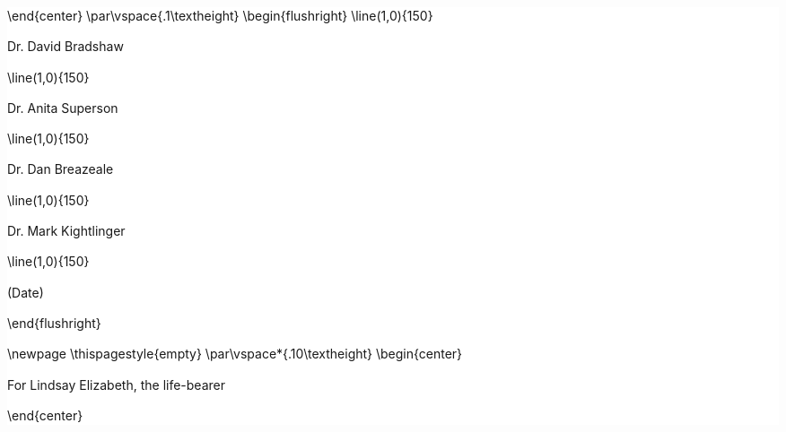 \end{center}
\par\vspace{.1\textheight}
\begin{flushright}
\line(1,0){150}


Dr. David Bradshaw


\line(1,0){150}


Dr. Anita Superson

\line(1,0){150}


Dr. Dan Breazeale

\line(1,0){150}


Dr. Mark Kightlinger


\line(1,0){150}

(Date)

\end{flushright}






















\newpage
\thispagestyle{empty}
\par\vspace*{.10\textheight}
\begin{center}



For Lindsay Elizabeth, the life-bearer





\end{center}









